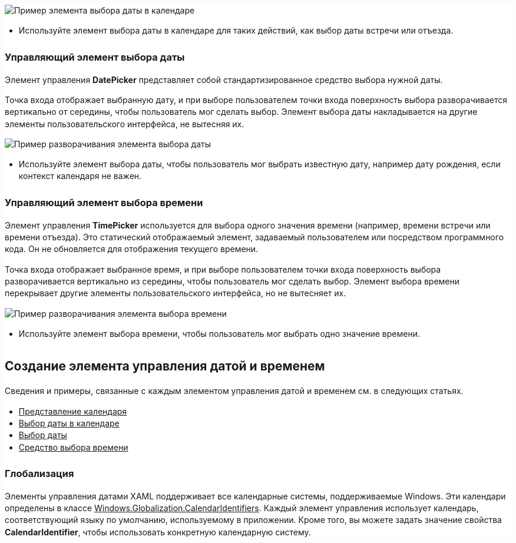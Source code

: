 ![Пример элемента выбора даты в календаре](images/calendar-date-picker-2-views.png)

- Используйте элемент выбора даты в календаре для таких действий, как выбор даты встречи или отъезда. 

### <a name="date-picker"></a>Управляющий элемент выбора даты

Элемент управления **DatePicker** представляет собой стандартизированное средство выбора нужной даты. 

Точка входа отображает выбранную дату, и при выборе пользователем точки входа поверхность выбора разворачивается вертикально от середины, чтобы пользователь мог сделать выбор. Элемент выбора даты накладывается на другие элементы пользовательского интерфейса, не вытесняя их.

![Пример разворачивания элемента выбора даты](images/controls_datepicker_expand.png)

- Используйте элемент выбора даты, чтобы пользователь мог выбрать известную дату, например дату рождения, если контекст календаря не важен.

### <a name="time-picker"></a>Управляющий элемент выбора времени

Элемент управления **TimePicker** используется для выбора одного значения времени (например, времени встречи или времени отъезда). Это статический отображаемый элемент, задаваемый пользователем или посредством программного кода. Он не обновляется для отображения текущего времени. 

Точка входа отображает выбранное время, и при выборе пользователем точки входа поверхность выбора разворачивается вертикально из середины, чтобы пользователь мог сделать выбор. Элемент выбора времени перекрывает другие элементы пользовательского интерфейса, но не вытесняет их.

![Пример разворачивания элемента выбора времени](images/controls_timepicker_expand.png)

- Используйте элемент выбора времени, чтобы пользователь мог выбрать одно значение времени.

## <a name="create-a-date-or-time-control"></a>Создание элемента управления датой и временем

Сведения и примеры, связанные с каждым элементом управления датой и временем см. в следующих статьях.

- [Представление календаря](calendar-view.md)
- [Выбор даты в календаре](calendar-date-picker.md)
- [Выбор даты](date-picker.md)
- [Средство выбора времени](time-picker.md)

### <a name="globalization"></a>Глобализация

Элементы управления датами XAML поддерживает все календарные системы, поддерживаемые Windows. Эти календари определены в классе [Windows.Globalization.CalendarIdentifiers](https://msdn.microsoft.com/library/windows/apps/xaml/windows.globalization.calendaridentifiers.aspx). Каждый элемент управления использует календарь, соответствующий языку по умолчанию, используемому в приложении. Кроме того, вы можете задать значение свойства **CalendarIdentifier**, чтобы использовать конкретную календарную систему.
